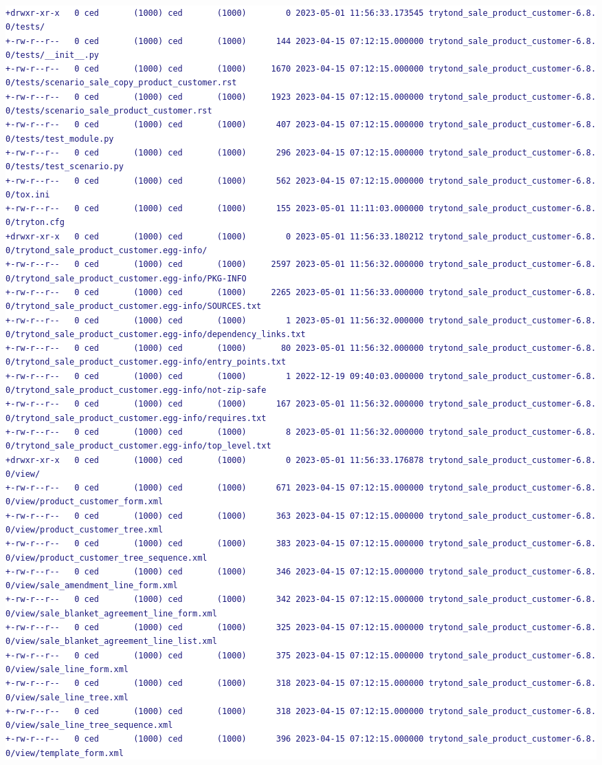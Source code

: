 ```diff
+drwxr-xr-x   0 ced       (1000) ced       (1000)        0 2023-05-01 11:56:33.173545 trytond_sale_product_customer-6.8.0/tests/
+-rw-r--r--   0 ced       (1000) ced       (1000)      144 2023-04-15 07:12:15.000000 trytond_sale_product_customer-6.8.0/tests/__init__.py
+-rw-r--r--   0 ced       (1000) ced       (1000)     1670 2023-04-15 07:12:15.000000 trytond_sale_product_customer-6.8.0/tests/scenario_sale_copy_product_customer.rst
+-rw-r--r--   0 ced       (1000) ced       (1000)     1923 2023-04-15 07:12:15.000000 trytond_sale_product_customer-6.8.0/tests/scenario_sale_product_customer.rst
+-rw-r--r--   0 ced       (1000) ced       (1000)      407 2023-04-15 07:12:15.000000 trytond_sale_product_customer-6.8.0/tests/test_module.py
+-rw-r--r--   0 ced       (1000) ced       (1000)      296 2023-04-15 07:12:15.000000 trytond_sale_product_customer-6.8.0/tests/test_scenario.py
+-rw-r--r--   0 ced       (1000) ced       (1000)      562 2023-04-15 07:12:15.000000 trytond_sale_product_customer-6.8.0/tox.ini
+-rw-r--r--   0 ced       (1000) ced       (1000)      155 2023-05-01 11:11:03.000000 trytond_sale_product_customer-6.8.0/tryton.cfg
+drwxr-xr-x   0 ced       (1000) ced       (1000)        0 2023-05-01 11:56:33.180212 trytond_sale_product_customer-6.8.0/trytond_sale_product_customer.egg-info/
+-rw-r--r--   0 ced       (1000) ced       (1000)     2597 2023-05-01 11:56:32.000000 trytond_sale_product_customer-6.8.0/trytond_sale_product_customer.egg-info/PKG-INFO
+-rw-r--r--   0 ced       (1000) ced       (1000)     2265 2023-05-01 11:56:33.000000 trytond_sale_product_customer-6.8.0/trytond_sale_product_customer.egg-info/SOURCES.txt
+-rw-r--r--   0 ced       (1000) ced       (1000)        1 2023-05-01 11:56:32.000000 trytond_sale_product_customer-6.8.0/trytond_sale_product_customer.egg-info/dependency_links.txt
+-rw-r--r--   0 ced       (1000) ced       (1000)       80 2023-05-01 11:56:32.000000 trytond_sale_product_customer-6.8.0/trytond_sale_product_customer.egg-info/entry_points.txt
+-rw-r--r--   0 ced       (1000) ced       (1000)        1 2022-12-19 09:40:03.000000 trytond_sale_product_customer-6.8.0/trytond_sale_product_customer.egg-info/not-zip-safe
+-rw-r--r--   0 ced       (1000) ced       (1000)      167 2023-05-01 11:56:32.000000 trytond_sale_product_customer-6.8.0/trytond_sale_product_customer.egg-info/requires.txt
+-rw-r--r--   0 ced       (1000) ced       (1000)        8 2023-05-01 11:56:32.000000 trytond_sale_product_customer-6.8.0/trytond_sale_product_customer.egg-info/top_level.txt
+drwxr-xr-x   0 ced       (1000) ced       (1000)        0 2023-05-01 11:56:33.176878 trytond_sale_product_customer-6.8.0/view/
+-rw-r--r--   0 ced       (1000) ced       (1000)      671 2023-04-15 07:12:15.000000 trytond_sale_product_customer-6.8.0/view/product_customer_form.xml
+-rw-r--r--   0 ced       (1000) ced       (1000)      363 2023-04-15 07:12:15.000000 trytond_sale_product_customer-6.8.0/view/product_customer_tree.xml
+-rw-r--r--   0 ced       (1000) ced       (1000)      383 2023-04-15 07:12:15.000000 trytond_sale_product_customer-6.8.0/view/product_customer_tree_sequence.xml
+-rw-r--r--   0 ced       (1000) ced       (1000)      346 2023-04-15 07:12:15.000000 trytond_sale_product_customer-6.8.0/view/sale_amendment_line_form.xml
+-rw-r--r--   0 ced       (1000) ced       (1000)      342 2023-04-15 07:12:15.000000 trytond_sale_product_customer-6.8.0/view/sale_blanket_agreement_line_form.xml
+-rw-r--r--   0 ced       (1000) ced       (1000)      325 2023-04-15 07:12:15.000000 trytond_sale_product_customer-6.8.0/view/sale_blanket_agreement_line_list.xml
+-rw-r--r--   0 ced       (1000) ced       (1000)      375 2023-04-15 07:12:15.000000 trytond_sale_product_customer-6.8.0/view/sale_line_form.xml
+-rw-r--r--   0 ced       (1000) ced       (1000)      318 2023-04-15 07:12:15.000000 trytond_sale_product_customer-6.8.0/view/sale_line_tree.xml
+-rw-r--r--   0 ced       (1000) ced       (1000)      318 2023-04-15 07:12:15.000000 trytond_sale_product_customer-6.8.0/view/sale_line_tree_sequence.xml
+-rw-r--r--   0 ced       (1000) ced       (1000)      396 2023-04-15 07:12:15.000000 trytond_sale_product_customer-6.8.0/view/template_form.xml
```
